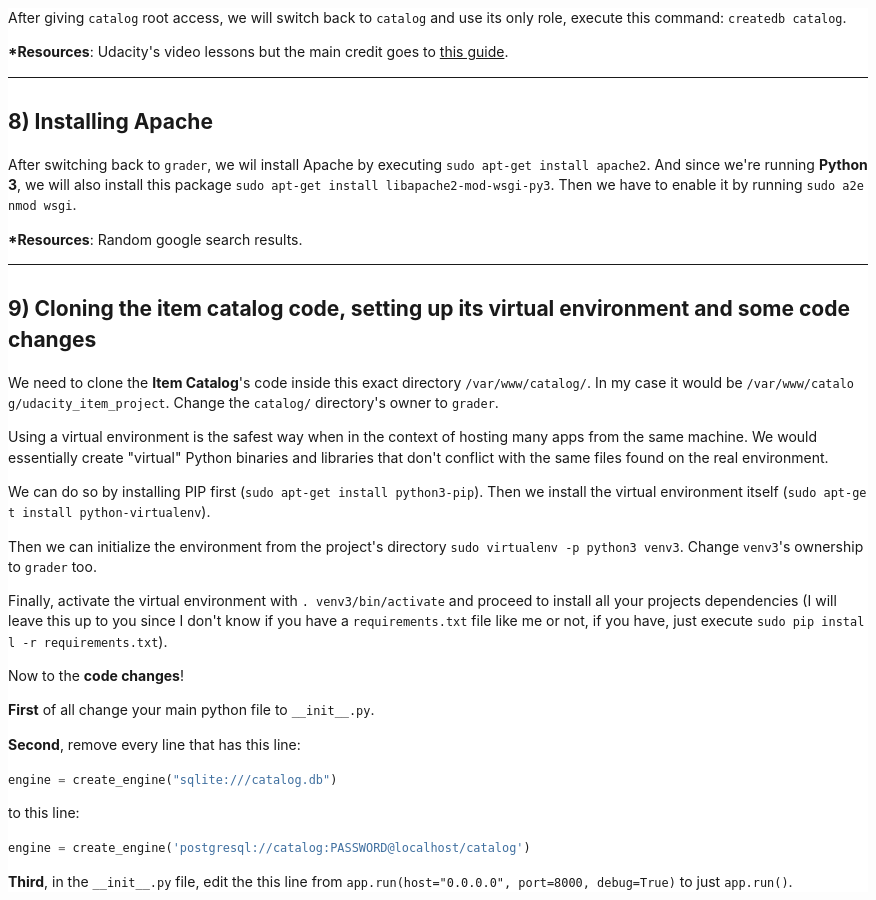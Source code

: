  After giving `catalog` root access, we will switch back to `catalog` and use its only role, execute this command: `createdb catalog`.
 
 __*Resources__: Udacity's video lessons but the main credit goes to [this guide](https://www.digitalocean.com/community/tutorials/how-to-secure-postgresql-on-an-ubuntu-vps).
 
 ---
 
 <a name="step8"></a>
 ## 8) Installing Apache
 
 After switching back to `grader`, we wil install Apache by executing `sudo apt-get install apache2`. And since we're running __Python 3__, we will also install this package `sudo apt-get install libapache2-mod-wsgi-py3`. Then we have to enable it by running `sudo a2enmod wsgi`.
 
 __*Resources__: Random google search results.
 
 ---
 
 <a name="step9"></a>
 ## 9) Cloning the item catalog code, setting up its virtual environment and some code changes
 
 We need to clone the __Item Catalog__'s code inside this exact directory `/var/www/catalog/`. In my case it would be `/var/www/catalog/udacity_item_project`. Change the `catalog/` directory's owner to `grader`.
 
 Using a virtual environment is the safest way when in the context of hosting many apps from the same machine. We would essentially create "virtual" Python binaries and libraries that don't conflict with the same files found on the real environment.
 
 We can do so by installing PIP first (`sudo apt-get install python3-pip`). Then we install the virtual environment itself (`sudo apt-get install python-virtualenv`). 
 
 Then we can initialize the environment from the project's directory `sudo virtualenv -p python3 venv3`. Change `venv3`'s ownership to `grader` too.
 
 Finally, activate the virtual environment with `. venv3/bin/activate` and proceed to install all your projects dependencies (I will leave this up to you since I don't know if you have a `requirements.txt` file like me or not, if you have, just execute `sudo pip install -r requirements.txt`).
 
 Now to the __code changes__!
 
 __First__ of all change your main python file to `__init__.py`.
 
 __Second__, remove every line that has this line:
 
 ```python
 engine = create_engine("sqlite:///catalog.db")
 ```
 
 to this line:
 
 ```python
 engine = create_engine('postgresql://catalog:PASSWORD@localhost/catalog')
 ```
 
 __Third__, in the `__init__.py` file, edit the this line from `app.run(host="0.0.0.0", port=8000, debug=True)` to just `app.run()`.
 